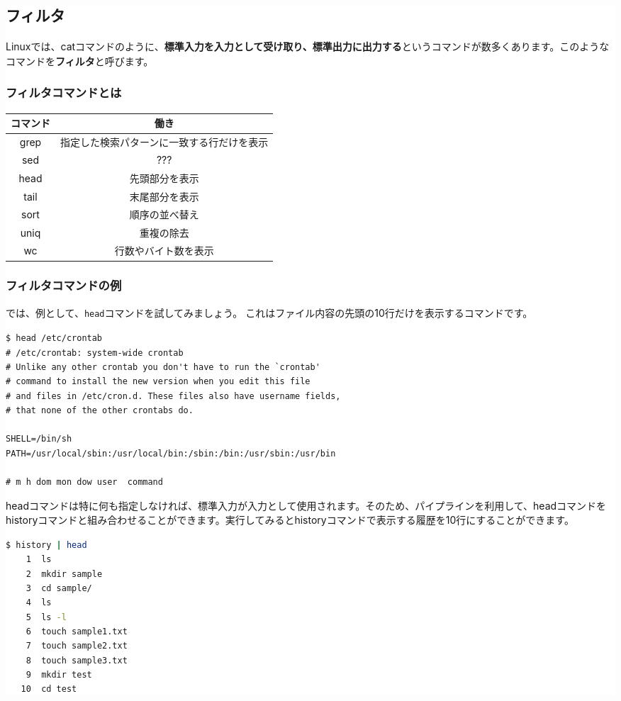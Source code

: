 ## フィルタ
Linuxでは、catコマンドのように、**標準入力を入力として受け取り、標準出力に出力する**というコマンドが数多くあります。このようなコマンドを**フィルタ**と呼びます。

### フィルタコマンドとは

| コマンド | 働き |
|:---------:|:---------:|
| grep | 指定した検索パターンに一致する行だけを表示 |
| sed  | ??? |
| head | 先頭部分を表示 |
| tail | 末尾部分を表示 |
| sort | 順序の並べ替え |
| uniq | 重複の除去 |
| wc   | 行数やバイト数を表示 |


### フィルタコマンドの例
では、例として、`head`コマンドを試してみましょう。
これはファイル内容の先頭の10行だけを表示するコマンドです。<br>

```
$ head /etc/crontab
# /etc/crontab: system-wide crontab
# Unlike any other crontab you don't have to run the `crontab'
# command to install the new version when you edit this file
# and files in /etc/cron.d. These files also have username fields,
# that none of the other crontabs do.

SHELL=/bin/sh
PATH=/usr/local/sbin:/usr/local/bin:/sbin:/bin:/usr/sbin:/usr/bin

# m h dom mon dow user  command
```

headコマンドは特に何も指定しなければ、標準入力が入力として使用されます。そのため、パイプラインを利用して、headコマンドをhistoryコマンドと組み合わせることができます。実行してみるとhistoryコマンドで表示する履歴を10行にすることができます。<br>

```bash
$ history | head
    1  ls
    2  mkdir sample
    3  cd sample/
    4  ls
    5  ls -l
    6  touch sample1.txt
    7  touch sample2.txt
    8  touch sample3.txt
    9  mkdir test
   10  cd test
```
